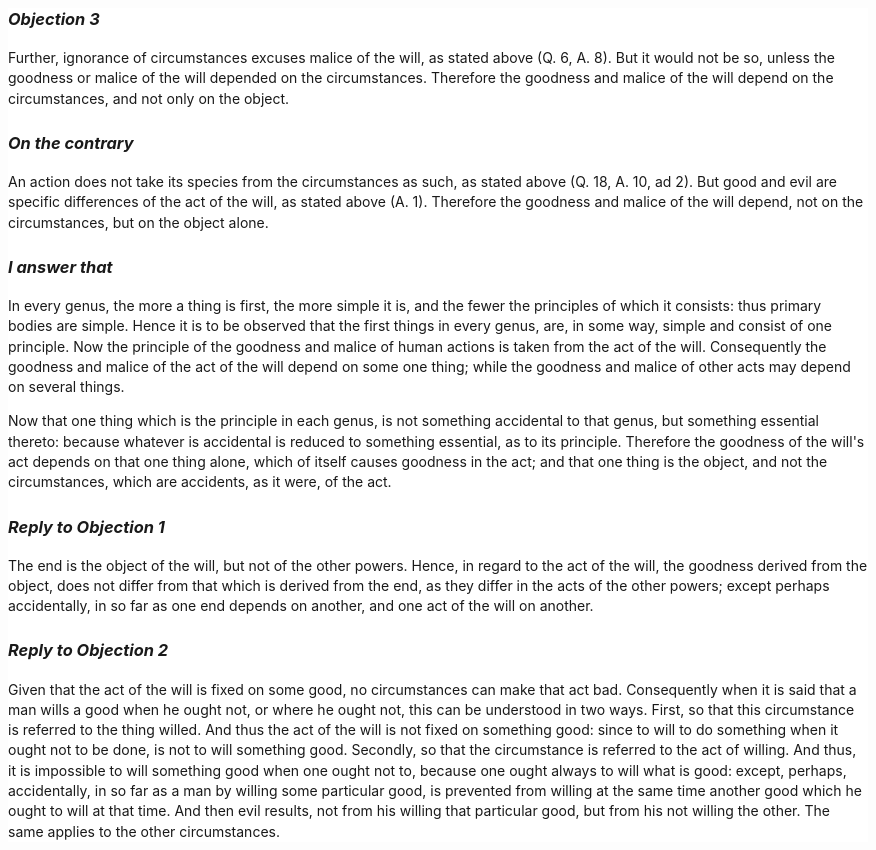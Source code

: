 ### *Objection 3*
Further, ignorance of circumstances excuses malice of the
will, as stated above (Q. 6, A. 8). But it would not be so, unless
the goodness or malice of the will depended on the circumstances.
Therefore the goodness and malice of the will depend on the
circumstances, and not only on the object.

### *On the contrary*
An action does not take its species from the
circumstances as such, as stated above (Q. 18, A. 10, ad 2). But good
and evil are specific differences of the act of the will, as stated
above (A. 1). Therefore the goodness and malice of the will depend,
not on the circumstances, but on the object alone.

### *I answer that*
In every genus, the more a thing is first, the more
simple it is, and the fewer the principles of which it consists: thus
primary bodies are simple. Hence it is to be observed that the first
things in every genus, are, in some way, simple and consist of one
principle. Now the principle of the goodness and malice of human
actions is taken from the act of the will. Consequently the goodness
and malice of the act of the will depend on some one thing; while the
goodness and malice of other acts may depend on several things.

Now that one thing which is the principle in each genus, is not
something accidental to that genus, but something essential thereto:
because whatever is accidental is reduced to something essential, as
to its principle. Therefore the goodness of the will's act depends on
that one thing alone, which of itself causes goodness in the act; and
that one thing is the object, and not the circumstances, which are
accidents, as it were, of the act.

### *Reply to Objection 1*
The end is the object of the will, but not of the other
powers. Hence, in regard to the act of the will, the goodness derived
from the object, does not differ from that which is derived from the
end, as they differ in the acts of the other powers; except perhaps
accidentally, in so far as one end depends on another, and one act of
the will on another.

### *Reply to Objection 2*
Given that the act of the will is fixed on some good,
no circumstances can make that act bad. Consequently when it is said
that a man wills a good when he ought not, or where he ought not,
this can be understood in two ways. First, so that this circumstance
is referred to the thing willed. And thus the act of the will is not
fixed on something good: since to will to do something when it ought
not to be done, is not to will something good. Secondly, so that the
circumstance is referred to the act of willing. And thus, it is
impossible to will something good when one ought not to, because one
ought always to will what is good: except, perhaps, accidentally, in
so far as a man by willing some particular good, is prevented from
willing at the same time another good which he ought to will at that
time. And then evil results, not from his willing that particular
good, but from his not willing the other. The same applies to the
other circumstances.
